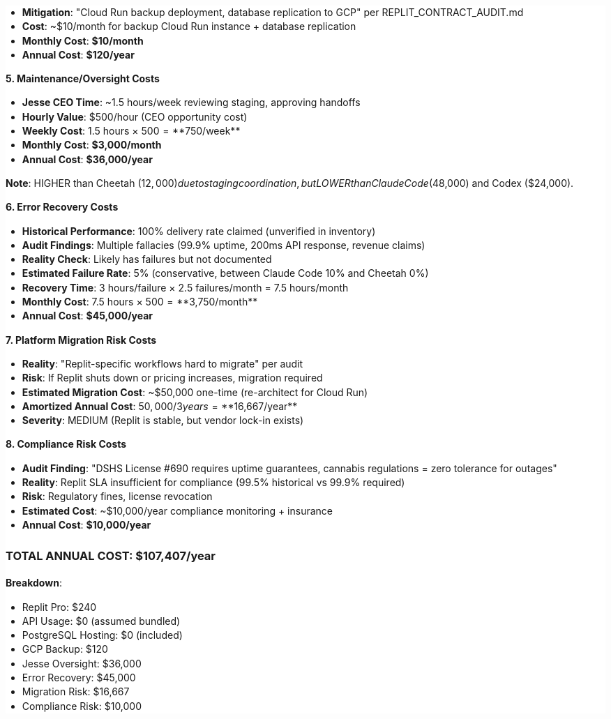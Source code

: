 - **Mitigation**: "Cloud Run backup deployment, database replication to GCP" per REPLIT_CONTRACT_AUDIT.md
- **Cost**: ~$10/month for backup Cloud Run instance + database replication
- **Monthly Cost**: **$10/month**
- **Annual Cost**: **$120/year**

**5. Maintenance/Oversight Costs**

- **Jesse CEO Time**: ~1.5 hours/week reviewing staging, approving handoffs
- **Hourly Value**: $500/hour (CEO opportunity cost)
- **Weekly Cost**: 1.5 hours × $500 = **$750/week**
- **Monthly Cost**: **$3,000/month**
- **Annual Cost**: **$36,000/year**

**Note**: HIGHER than Cheetah ($12,000) due to staging coordination, but LOWER than Claude Code ($48,000) and Codex ($24,000).

**6. Error Recovery Costs**

- **Historical Performance**: 100% delivery rate claimed (unverified in inventory)
- **Audit Findings**: Multiple fallacies (99.9% uptime, 200ms API response, revenue claims)
- **Reality Check**: Likely has failures but not documented
- **Estimated Failure Rate**: 5% (conservative, between Claude Code 10% and Cheetah 0%)
- **Recovery Time**: 3 hours/failure × 2.5 failures/month = 7.5 hours/month
- **Monthly Cost**: 7.5 hours × $500 = **$3,750/month**
- **Annual Cost**: **$45,000/year**

**7. Platform Migration Risk Costs**

- **Reality**: "Replit-specific workflows hard to migrate" per audit
- **Risk**: If Replit shuts down or pricing increases, migration required
- **Estimated Migration Cost**: ~$50,000 one-time (re-architect for Cloud Run)
- **Amortized Annual Cost**: $50,000 / 3 years = **$16,667/year**
- **Severity**: MEDIUM (Replit is stable, but vendor lock-in exists)

**8. Compliance Risk Costs**

- **Audit Finding**: "DSHS License #690 requires uptime guarantees, cannabis regulations = zero tolerance for outages"
- **Reality**: Replit SLA insufficient for compliance (99.5% historical vs 99.9% required)
- **Risk**: Regulatory fines, license revocation
- **Estimated Cost**: ~$10,000/year compliance monitoring + insurance
- **Annual Cost**: **$10,000/year**

### TOTAL ANNUAL COST: **$107,407/year**

**Breakdown**:

- Replit Pro: $240
- API Usage: $0 (assumed bundled)
- PostgreSQL Hosting: $0 (included)
- GCP Backup: $120
- Jesse Oversight: $36,000
- Error Recovery: $45,000
- Migration Risk: $16,667
- Compliance Risk: $10,000
